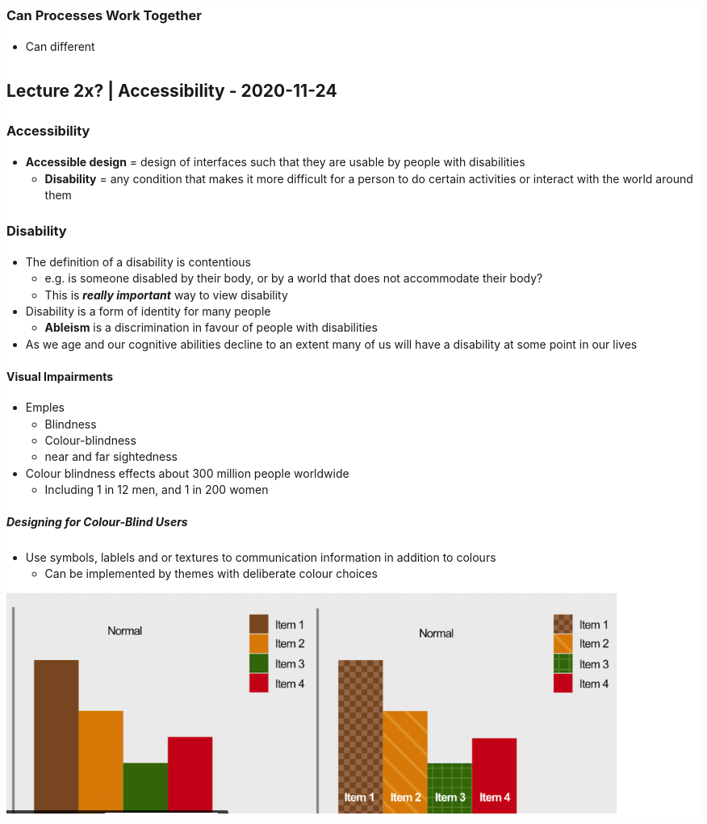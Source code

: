 ### Can Processes Work Together

- Can different

## Lecture 2x? | Accessibility - 2020-11-24

### Accessibility

- **Accessible design** = design of interfaces such that they are usable by people with disabilities
  - **Disability** = any condition that makes it more difficult for a person to do certain activities or interact with the world around them

 ### Disability

- The definition of a disability is contentious
  - e.g. is someone disabled by their body, or by a world that does not accommodate their body?
  - This is ***really important*** way to view disability
- Disability is a form of identity for many people
  - **Ableism** is a discrimination in favour of people with disabilities
- As we age and our cognitive abilities decline to an extent many of us will have a disability at some point in our lives

#### Visual Impairments

- Emples
  - Blindness
  - Colour-blindness
  - near and far sightedness
- Colour blindness effects about 300 million people worldwide
  - Including 1 in 12 men, and 1 in 200 women

##### Designing for Colour-Blind Users

- Use symbols, lablels and or textures to communication information in addition to colours
  - Can be implemented by themes with deliberate colour choices

![image-20201124114450080](images/lecture/image-20201124114450080.png)
